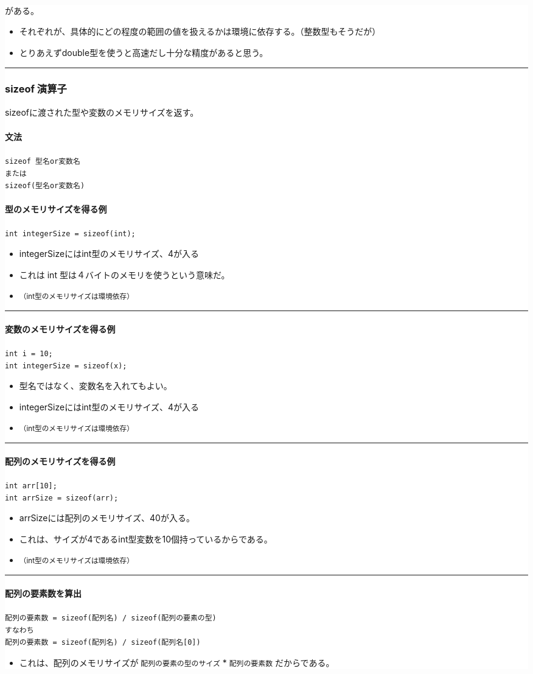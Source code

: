 がある。

* それぞれが、具体的にどの程度の範囲の値を扱えるかは環境に依存する。（整数型もそうだが）

* とりあえずdouble型を使うと高速だし十分な精度があると思う。

----
###  sizeof 演算子

sizeofに渡された型や変数のメモリサイズを返す。

####  文法

	sizeof 型名or変数名
	または
	sizeof(型名or変数名)

####  型のメモリサイズを得る例

	int integerSize = sizeof(int);

* integerSizeにはint型のメモリサイズ、4が入る
* これは int 型は４バイトのメモリを使うという意味だ。

* <small>（int型のメモリサイズは環境依存）</small>

----
####  変数のメモリサイズを得る例

	int i = 10;
	int integerSize = sizeof(x);

* 型名ではなく、変数名を入れてもよい。
* integerSizeにはint型のメモリサイズ、4が入る

* <small>（int型のメモリサイズは環境依存）</small>

----
####  配列のメモリサイズを得る例

	int arr[10];
	int arrSize = sizeof(arr);

* arrSizeには配列のメモリサイズ、40が入る。
* これは、サイズが4であるint型変数を10個持っているからである。

* <small>（int型のメモリサイズは環境依存）</small>

----
####  配列の要素数を算出

	配列の要素数 = sizeof(配列名) / sizeof(配列の要素の型)
	すなわち
	配列の要素数 = sizeof(配列名) / sizeof(配列名[0])

* これは、配列のメモリサイズが `配列の要素の型のサイズ` * `配列の要素数` だからである。
